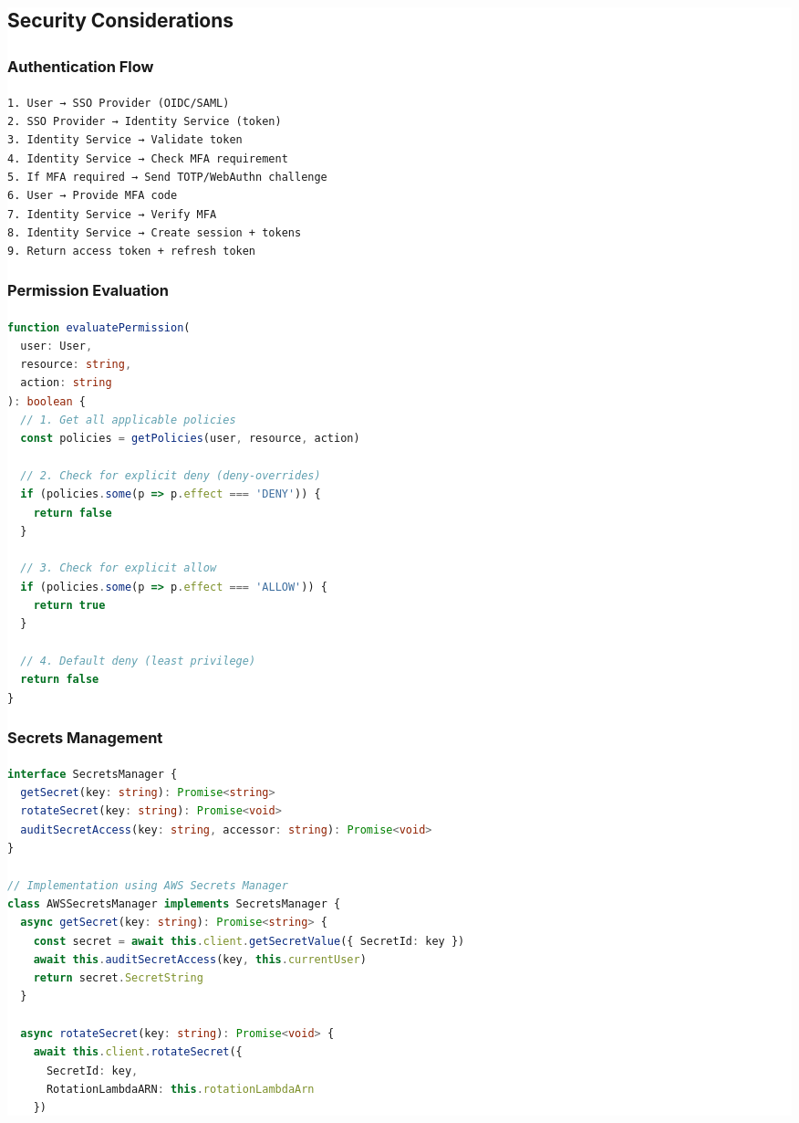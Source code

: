 ## Security Considerations

### Authentication Flow

```
1. User → SSO Provider (OIDC/SAML)
2. SSO Provider → Identity Service (token)
3. Identity Service → Validate token
4. Identity Service → Check MFA requirement
5. If MFA required → Send TOTP/WebAuthn challenge
6. User → Provide MFA code
7. Identity Service → Verify MFA
8. Identity Service → Create session + tokens
9. Return access token + refresh token
```

### Permission Evaluation

```typescript
function evaluatePermission(
  user: User,
  resource: string,
  action: string
): boolean {
  // 1. Get all applicable policies
  const policies = getPolicies(user, resource, action)
  
  // 2. Check for explicit deny (deny-overrides)
  if (policies.some(p => p.effect === 'DENY')) {
    return false
  }
  
  // 3. Check for explicit allow
  if (policies.some(p => p.effect === 'ALLOW')) {
    return true
  }
  
  // 4. Default deny (least privilege)
  return false
}
```

### Secrets Management

```typescript
interface SecretsManager {
  getSecret(key: string): Promise<string>
  rotateSecret(key: string): Promise<void>
  auditSecretAccess(key: string, accessor: string): Promise<void>
}

// Implementation using AWS Secrets Manager
class AWSSecretsManager implements SecretsManager {
  async getSecret(key: string): Promise<string> {
    const secret = await this.client.getSecretValue({ SecretId: key })
    await this.auditSecretAccess(key, this.currentUser)
    return secret.SecretString
  }
  
  async rotateSecret(key: string): Promise<void> {
    await this.client.rotateSecret({
      SecretId: key,
      RotationLambdaARN: this.rotationLambdaArn
    })
```